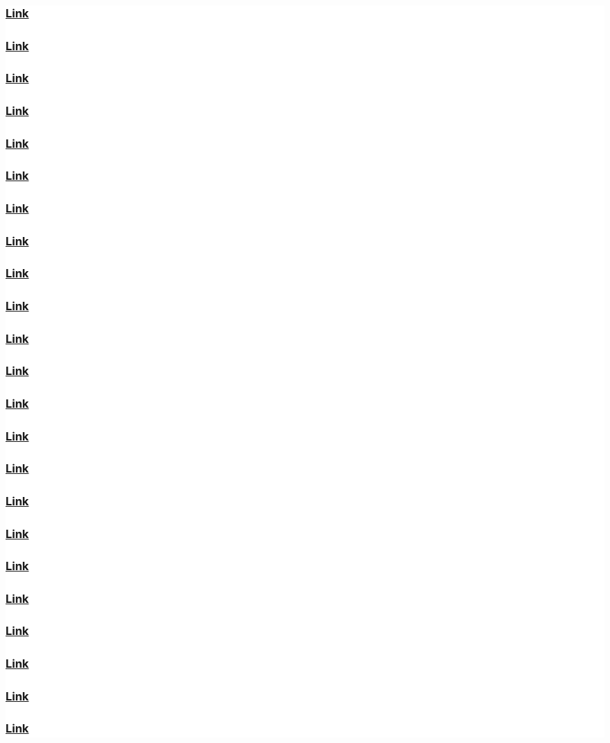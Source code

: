 ### [Link](https://images.dog.ceo/breeds/weimaraner/n02092339_512.jpg)
### [Link](https://images.dog.ceo/breeds/weimaraner/n02092339_5120.jpg)
### [Link](https://images.dog.ceo/breeds/weimaraner/n02092339_5137.jpg)
### [Link](https://images.dog.ceo/breeds/weimaraner/n02092339_514.jpg)
### [Link](https://images.dog.ceo/breeds/weimaraner/n02092339_52.jpg)
### [Link](https://images.dog.ceo/breeds/weimaraner/n02092339_5292.jpg)
### [Link](https://images.dog.ceo/breeds/weimaraner/n02092339_5313.jpg)
### [Link](https://images.dog.ceo/breeds/weimaraner/n02092339_5329.jpg)
### [Link](https://images.dog.ceo/breeds/weimaraner/n02092339_5411.jpg)
### [Link](https://images.dog.ceo/breeds/weimaraner/n02092339_5438.jpg)
### [Link](https://images.dog.ceo/breeds/weimaraner/n02092339_5740.jpg)
### [Link](https://images.dog.ceo/breeds/weimaraner/n02092339_5818.jpg)
### [Link](https://images.dog.ceo/breeds/weimaraner/n02092339_5845.jpg)
### [Link](https://images.dog.ceo/breeds/weimaraner/n02092339_5978.jpg)
### [Link](https://images.dog.ceo/breeds/weimaraner/n02092339_5981.jpg)
### [Link](https://images.dog.ceo/breeds/weimaraner/n02092339_5999.jpg)
### [Link](https://images.dog.ceo/breeds/weimaraner/n02092339_6077.jpg)
### [Link](https://images.dog.ceo/breeds/weimaraner/n02092339_6114.jpg)
### [Link](https://images.dog.ceo/breeds/weimaraner/n02092339_6124.jpg)
### [Link](https://images.dog.ceo/breeds/weimaraner/n02092339_6209.jpg)
### [Link](https://images.dog.ceo/breeds/weimaraner/n02092339_6212.jpg)
### [Link](https://images.dog.ceo/breeds/weimaraner/n02092339_6269.jpg)
### [Link](https://images.dog.ceo/breeds/weimaraner/n02092339_6334.jpg)